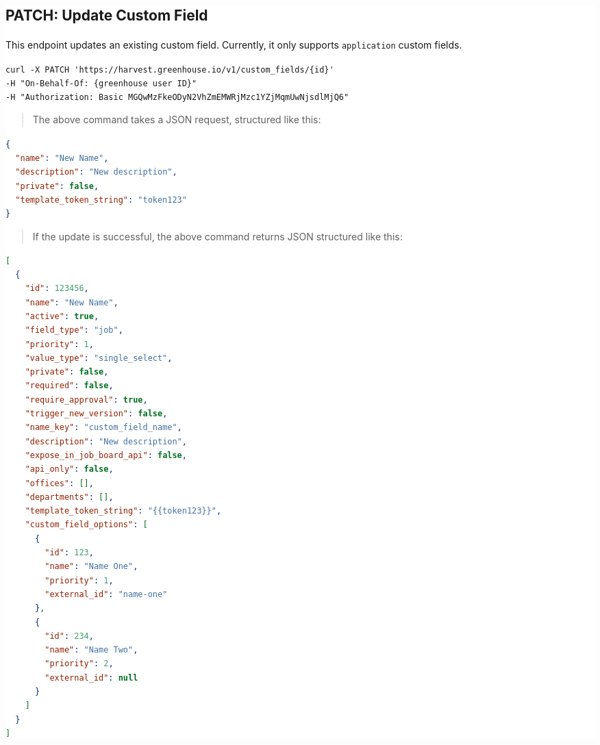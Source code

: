 
## PATCH: Update Custom Field

This endpoint updates an existing custom field.  Currently, it only supports `application` custom fields.

```shell
curl -X PATCH 'https://harvest.greenhouse.io/v1/custom_fields/{id}'
-H "On-Behalf-Of: {greenhouse user ID}"
-H "Authorization: Basic MGQwMzFkeODyN2VhZmEMWRjMzc1YZjMqmUwNjsdlMjQ6"
```

> The above command takes a JSON request, structured like this:

```json
{
  "name": "New Name",
  "description": "New description",
  "private": false,
  "template_token_string": "token123"
}
```

> If the update is successful, the above command returns JSON structured like this:

```json
[
  {
    "id": 123456,
    "name": "New Name",
    "active": true,
    "field_type": "job",
    "priority": 1,
    "value_type": "single_select",
    "private": false,
    "required": false,
    "require_approval": true,
    "trigger_new_version": false,
    "name_key": "custom_field_name",
    "description": "New description",
    "expose_in_job_board_api": false,
    "api_only": false,
    "offices": [],
    "departments": [],
    "template_token_string": "{{token123}}",
    "custom_field_options": [
      {
        "id": 123,
        "name": "Name One",
        "priority": 1,
        "external_id": "name-one"
      },
      {
        "id": 234,
        "name": "Name Two",
        "priority": 2,
        "external_id": null
      }
    ]
  }
]
```
